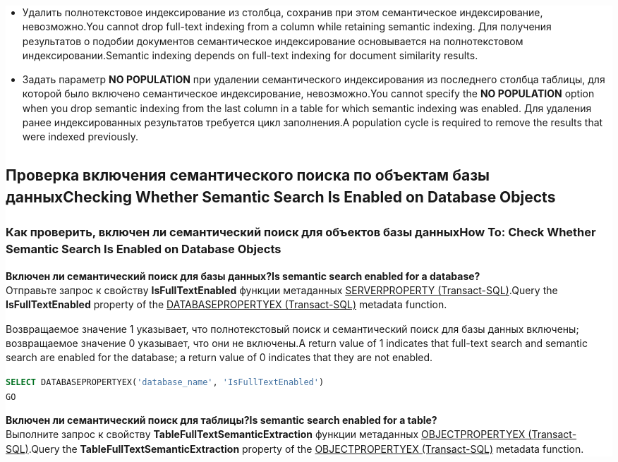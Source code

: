 -   <span data-ttu-id="897f9-182">Удалить полнотекстовое индексирование из столбца, сохранив при этом семантическое индексирование, невозможно.</span><span class="sxs-lookup"><span data-stu-id="897f9-182">You cannot drop full-text indexing from a column while retaining semantic indexing.</span></span> <span data-ttu-id="897f9-183">Для получения результатов о подобии документов семантическое индексирование основывается на полнотекстовом индексировании.</span><span class="sxs-lookup"><span data-stu-id="897f9-183">Semantic indexing depends on full-text indexing for document similarity results.</span></span>  
  
-   <span data-ttu-id="897f9-184">Задать параметр **NO POPULATION** при удалении семантического индексирования из последнего столбца таблицы, для которой было включено семантическое индексирование, невозможно.</span><span class="sxs-lookup"><span data-stu-id="897f9-184">You cannot specify the **NO POPULATION** option when you drop semantic indexing from the last column in a table for which semantic indexing was enabled.</span></span> <span data-ttu-id="897f9-185">Для удаления ранее индексированных результатов требуется цикл заполнения.</span><span class="sxs-lookup"><span data-stu-id="897f9-185">A population cycle is required to remove the results that were indexed previously.</span></span>  
  
## <a name="checking-whether-semantic-search-is-enabled-on-database-objects"></a><span data-ttu-id="897f9-186">Проверка включения семантического поиска по объектам базы данных</span><span class="sxs-lookup"><span data-stu-id="897f9-186">Checking Whether Semantic Search Is Enabled on Database Objects</span></span>  
  
###  <a name="how-to-check-whether-semantic-search-is-enabled-on-database-objects"></a><a name="HowToCheckEnabled"></a><span data-ttu-id="897f9-187">Как проверить, включен ли семантический поиск для объектов базы данных</span><span class="sxs-lookup"><span data-stu-id="897f9-187">How To: Check Whether Semantic Search Is Enabled on Database Objects</span></span>  
 <span data-ttu-id="897f9-188">**Включен ли семантический поиск для базы данных?**</span><span class="sxs-lookup"><span data-stu-id="897f9-188">**Is semantic search enabled for a database?**</span></span>  
 <span data-ttu-id="897f9-189">Отправьте запрос к свойству **IsFullTextEnabled** функции метаданных [SERVERPROPERTY (Transact-SQL)](/sql/t-sql/functions/databasepropertyex-transact-sql).</span><span class="sxs-lookup"><span data-stu-id="897f9-189">Query the **IsFullTextEnabled** property of the [DATABASEPROPERTYEX &#40;Transact-SQL&#41;](/sql/t-sql/functions/databasepropertyex-transact-sql) metadata function.</span></span>  
  
 <span data-ttu-id="897f9-190">Возвращаемое значение 1 указывает, что полнотекстовый поиск и семантический поиск для базы данных включены; возвращаемое значение 0 указывает, что они не включены.</span><span class="sxs-lookup"><span data-stu-id="897f9-190">A return value of 1 indicates that full-text search and semantic search are enabled for the database; a return value of 0 indicates that they are not enabled.</span></span>  
  
```sql  
SELECT DATABASEPROPERTYEX('database_name', 'IsFullTextEnabled')  
GO  
```  
  
 <span data-ttu-id="897f9-191">**Включен ли семантический поиск для таблицы?**</span><span class="sxs-lookup"><span data-stu-id="897f9-191">**Is semantic search enabled for a table?**</span></span>  
 <span data-ttu-id="897f9-192">Выполните запрос к свойству **TableFullTextSemanticExtraction** функции метаданных [OBJECTPROPERTYEX (Transact-SQL)](/sql/t-sql/functions/objectproperty-transact-sql).</span><span class="sxs-lookup"><span data-stu-id="897f9-192">Query the **TableFullTextSemanticExtraction** property of the [OBJECTPROPERTYEX &#40;Transact-SQL&#41;](/sql/t-sql/functions/objectproperty-transact-sql) metadata function.</span></span>  
  
